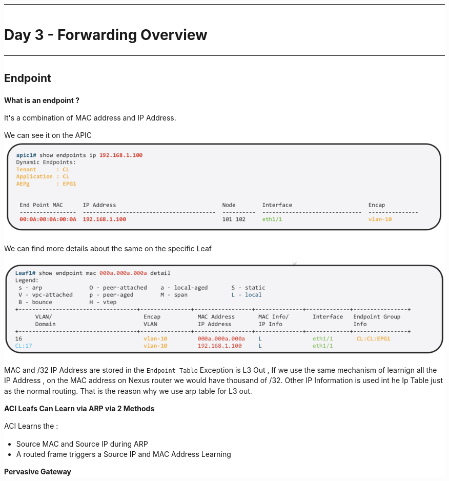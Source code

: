 
---

# Day 3 - Forwarding Overview

---

## Endpoint

**What is an endpoint ?**

It's a combination of MAC address and IP Address.

We can see it on the APIC
![](/assets/markdown-img-paste-2020012611072006.png)

We can find more details about the same on the specific Leaf


![](/assets/markdown-img-paste-20200126110818755.png)


MAC and /32 IP Address are stored in the `Endpoint Table`
Exception is L3 Out , If we use the same mechanism of learnign all the IP Address , on the MAC address on Nexus router we would have thousand of /32.  Other IP Information is used int he Ip Table just as the normal routing. That is the reason why we use arp table for L3 out.

**ACI Leafs Can Learn via ARP via 2 Methods**

ACI Learns the :

- Source MAC and Source IP during ARP
- A routed frame triggers a Source IP and MAC Address Learning


**Pervasive Gateway**
